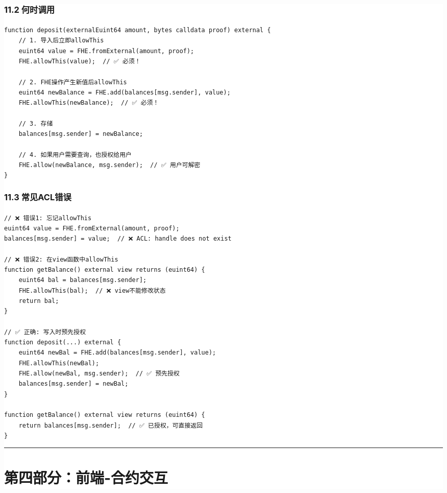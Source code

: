 ### 11.2 何时调用

```solidity
function deposit(externalEuint64 amount, bytes calldata proof) external {
    // 1. 导入后立即allowThis
    euint64 value = FHE.fromExternal(amount, proof);
    FHE.allowThis(value);  // ✅ 必须！
    
    // 2. FHE操作产生新值后allowThis
    euint64 newBalance = FHE.add(balances[msg.sender], value);
    FHE.allowThis(newBalance);  // ✅ 必须！
    
    // 3. 存储
    balances[msg.sender] = newBalance;
    
    // 4. 如果用户需要查询，也授权给用户
    FHE.allow(newBalance, msg.sender);  // ✅ 用户可解密
}
```

### 11.3 常见ACL错误

```solidity
// ❌ 错误1: 忘记allowThis
euint64 value = FHE.fromExternal(amount, proof);
balances[msg.sender] = value;  // ❌ ACL: handle does not exist

// ❌ 错误2: 在view函数中allowThis
function getBalance() external view returns (euint64) {
    euint64 bal = balances[msg.sender];
    FHE.allowThis(bal);  // ❌ view不能修改状态
    return bal;
}

// ✅ 正确: 写入时预先授权
function deposit(...) external {
    euint64 newBal = FHE.add(balances[msg.sender], value);
    FHE.allowThis(newBal);
    FHE.allow(newBal, msg.sender);  // ✅ 预先授权
    balances[msg.sender] = newBal;
}

function getBalance() external view returns (euint64) {
    return balances[msg.sender];  // ✅ 已授权，可直接返回
}
```

---

# 第四部分：前端-合约交互
